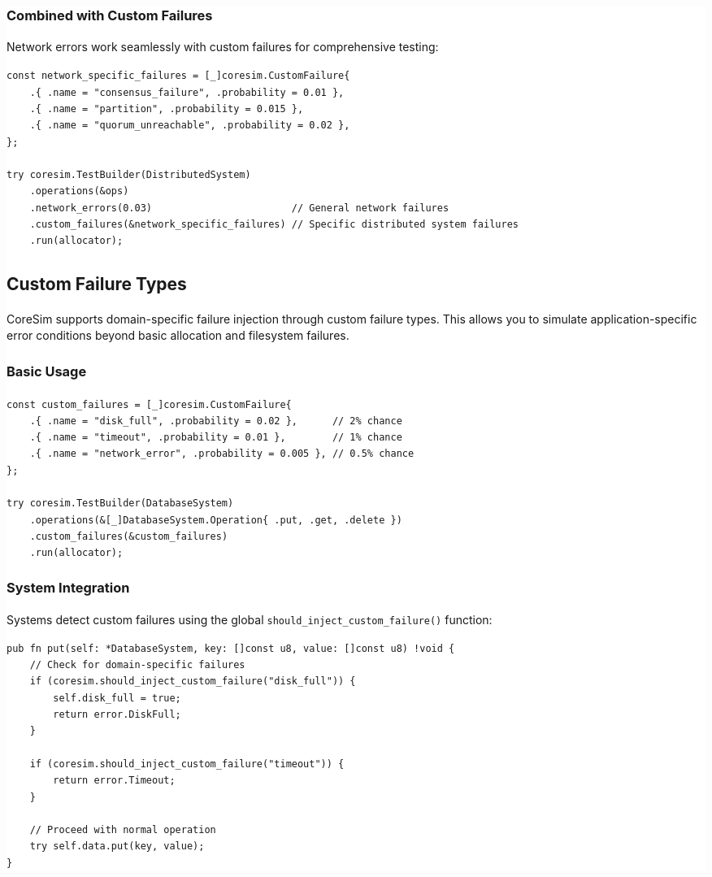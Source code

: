 ### Combined with Custom Failures

Network errors work seamlessly with custom failures for comprehensive testing:

```zig
const network_specific_failures = [_]coresim.CustomFailure{
    .{ .name = "consensus_failure", .probability = 0.01 },
    .{ .name = "partition", .probability = 0.015 },
    .{ .name = "quorum_unreachable", .probability = 0.02 },
};

try coresim.TestBuilder(DistributedSystem)
    .operations(&ops)
    .network_errors(0.03)                        // General network failures
    .custom_failures(&network_specific_failures) // Specific distributed system failures
    .run(allocator);
```

## Custom Failure Types

CoreSim supports domain-specific failure injection through custom failure types. This allows you to simulate application-specific error conditions beyond basic allocation and filesystem failures.

### Basic Usage

```zig
const custom_failures = [_]coresim.CustomFailure{
    .{ .name = "disk_full", .probability = 0.02 },      // 2% chance
    .{ .name = "timeout", .probability = 0.01 },        // 1% chance
    .{ .name = "network_error", .probability = 0.005 }, // 0.5% chance
};

try coresim.TestBuilder(DatabaseSystem)
    .operations(&[_]DatabaseSystem.Operation{ .put, .get, .delete })
    .custom_failures(&custom_failures)
    .run(allocator);
```

### System Integration

Systems detect custom failures using the global `should_inject_custom_failure()` function:

```zig
pub fn put(self: *DatabaseSystem, key: []const u8, value: []const u8) !void {
    // Check for domain-specific failures
    if (coresim.should_inject_custom_failure("disk_full")) {
        self.disk_full = true;
        return error.DiskFull;
    }
    
    if (coresim.should_inject_custom_failure("timeout")) {
        return error.Timeout;
    }
    
    // Proceed with normal operation
    try self.data.put(key, value);
}
```
